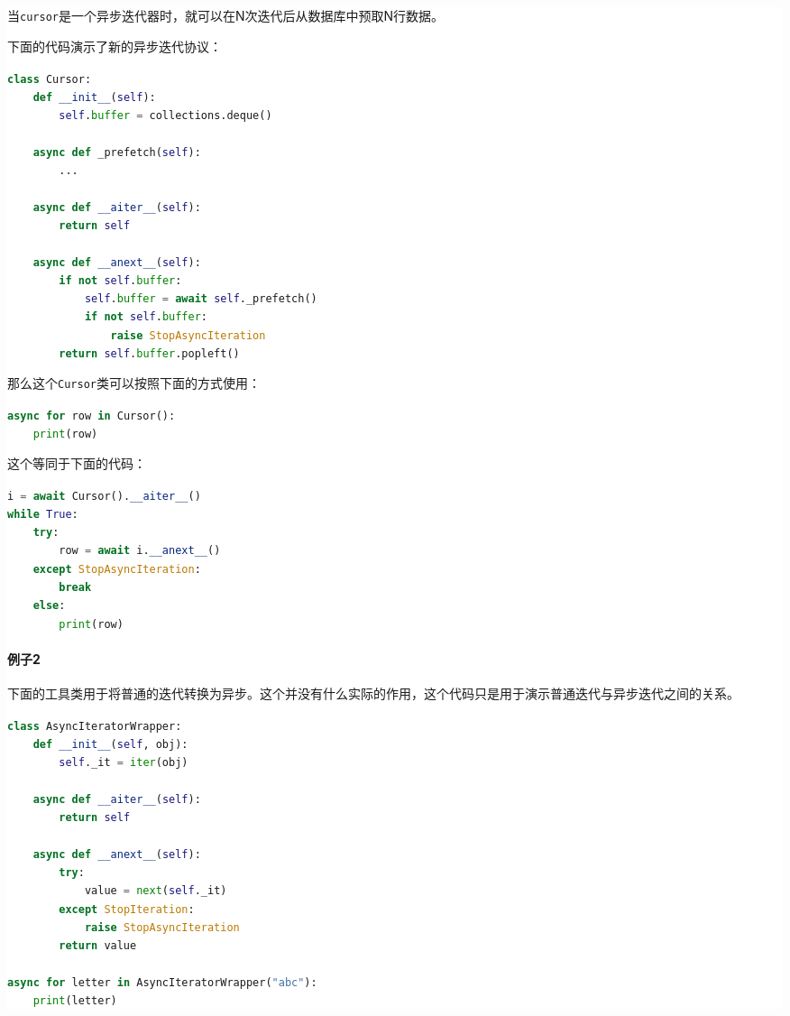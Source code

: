 当`cursor`是一个异步迭代器时，就可以在N次迭代后从数据库中预取N行数据。

下面的代码演示了新的异步迭代协议：

```python
class Cursor:
    def __init__(self):
        self.buffer = collections.deque()

    async def _prefetch(self):
        ...

    async def __aiter__(self):
        return self

    async def __anext__(self):
        if not self.buffer:
            self.buffer = await self._prefetch()
            if not self.buffer:
                raise StopAsyncIteration
        return self.buffer.popleft()
```

那么这个`Cursor`类可以按照下面的方式使用：

```python
async for row in Cursor():
    print(row)
```

这个等同于下面的代码：

```python
i = await Cursor().__aiter__()
while True:
    try:
        row = await i.__anext__()
    except StopAsyncIteration:
        break
    else:
        print(row)
```

#### <a name="Async-For-Example-2"></a>例子2

下面的工具类用于将普通的迭代转换为异步。这个并没有什么实际的作用，这个代码只是用于演示普通迭代与异步迭代之间的关系。

```python
class AsyncIteratorWrapper:
    def __init__(self, obj):
        self._it = iter(obj)

    async def __aiter__(self):
        return self

    async def __anext__(self):
        try:
            value = next(self._it)
        except StopIteration:
            raise StopAsyncIteration
        return value

async for letter in AsyncIteratorWrapper("abc"):
    print(letter)
```
